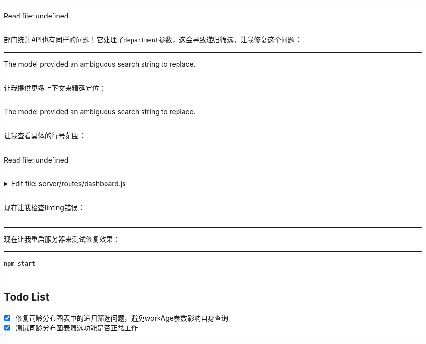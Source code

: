 
---

Read file: undefined

---

部门统计API也有同样的问题！它处理了`department`参数，这会导致递归筛选。让我修复这个问题：


---

The model provided an ambiguous search string to replace.

---

让我提供更多上下文来精确定位：


---

The model provided an ambiguous search string to replace.

---

让我查看具体的行号范围：


---

Read file: undefined

---

<details><summary>Edit file: server/routes/dashboard.js</summary></details>

---

现在让我检查linting错误：


---



---

现在让我重启服务器来测试修复效果：


---

```bash
npm start
```

---

## Todo List

- [x] 修复司龄分布图表中的递归筛选问题，避免workAge参数影响自身查询
- [x] 测试司龄分布图表筛选功能是否正常工作

---